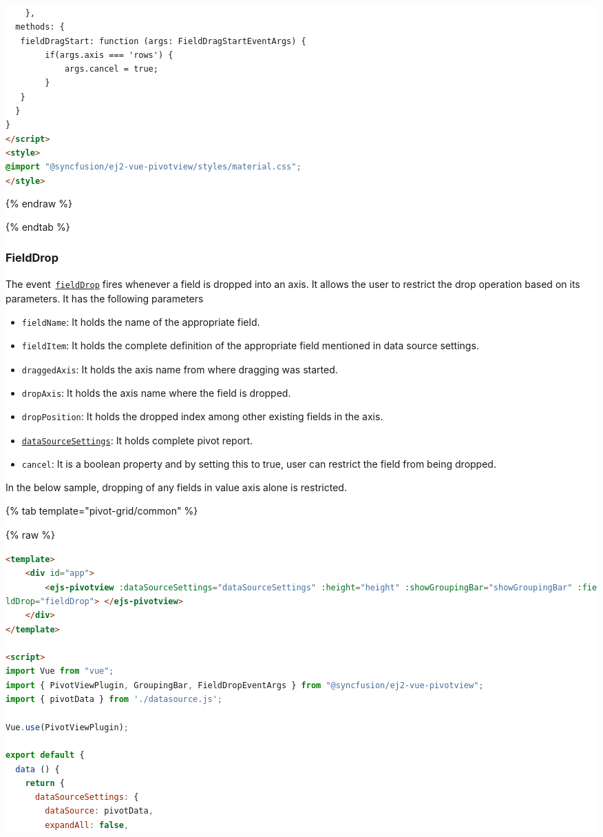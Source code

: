 ```html
    },
  methods: {
   fieldDragStart: function (args: FieldDragStartEventArgs) {
        if(args.axis === 'rows') {
            args.cancel = true;
        }
   }
  }
}
</script>
<style>
@import "@syncfusion/ej2-vue-pivotview/styles/material.css";
</style>
```

{% endraw %}

{% endtab %}

### FieldDrop

The event  [`fieldDrop`](https://ej2.syncfusion.com/vue/documentation/api/pivotview#fielddrop) fires whenever a field is dropped into an axis. It allows the user to restrict the drop operation based on its parameters. It has the following parameters

* `fieldName`: It holds the name of the appropriate field.

* `fieldItem`: It holds the complete definition of the appropriate field mentioned in data source settings.

* `draggedAxis`: It holds the axis name from where dragging was started.

* `dropAxis`: It holds the axis name where the field is dropped.

* `dropPosition`: It holds the dropped index among other existing fields in the axis.

* [`dataSourceSettings`](https://ej2.syncfusion.com/vue/documentation/api/pivotview/dataSourceSettings/): It holds complete pivot report.

* `cancel`: It is a boolean property and by setting this to true, user can restrict the field from being dropped.

In the below sample, dropping of any fields in value axis alone is restricted.

{% tab template="pivot-grid/common" %}

{% raw %}

```html
<template>
    <div id="app">
        <ejs-pivotview :dataSourceSettings="dataSourceSettings" :height="height" :showGroupingBar="showGroupingBar" :fieldDrop="fieldDrop"> </ejs-pivotview>
    </div>
</template>

<script>
import Vue from "vue";
import { PivotViewPlugin, GroupingBar, FieldDropEventArgs } from "@syncfusion/ej2-vue-pivotview";
import { pivotData } from './datasource.js';

Vue.use(PivotViewPlugin);

export default {
  data () {
    return {
      dataSourceSettings: {
        dataSource: pivotData,
        expandAll: false,
```